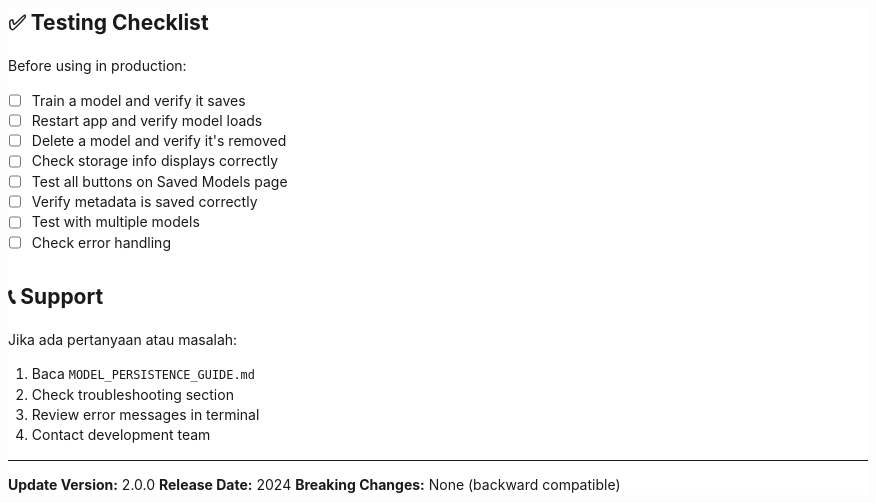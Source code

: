 ## ✅ Testing Checklist

Before using in production:

- [ ] Train a model and verify it saves
- [ ] Restart app and verify model loads
- [ ] Delete a model and verify it's removed
- [ ] Check storage info displays correctly
- [ ] Test all buttons on Saved Models page
- [ ] Verify metadata is saved correctly
- [ ] Test with multiple models
- [ ] Check error handling

## 📞 Support

Jika ada pertanyaan atau masalah:
1. Baca `MODEL_PERSISTENCE_GUIDE.md`
2. Check troubleshooting section
3. Review error messages in terminal
4. Contact development team

---

**Update Version:** 2.0.0
**Release Date:** 2024
**Breaking Changes:** None (backward compatible)